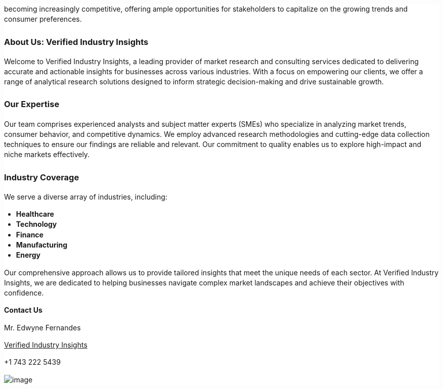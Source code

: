 becoming increasingly competitive, offering ample opportunities for stakeholders to capitalize on the growing trends and consumer preferences.</p><h3>About Us: Verified Industry Insights</h3><p>Welcome to Verified Industry Insights, a leading provider of market research and consulting services dedicated to delivering accurate and actionable insights for businesses across various industries. With a focus on empowering our clients, we offer a range of analytical research solutions designed to inform strategic decision-making and drive sustainable growth.</p><h3>Our Expertise</h3><p>Our team comprises experienced analysts and subject matter experts (SMEs) who specialize in analyzing market trends, consumer behavior, and competitive dynamics. We employ advanced research methodologies and cutting-edge data collection techniques to ensure our findings are reliable and relevant. Our commitment to quality enables us to explore high-impact and niche markets effectively.</p><h3>Industry Coverage</h3><p>We serve a diverse array of industries, including:</p><ul><li><strong>Healthcare</strong></li><li><strong>Technology</strong></li><li><strong>Finance</strong></li><li><strong>Manufacturing</strong></li><li><strong>Energy</strong></li></ul><p>Our comprehensive approach allows us to provide tailored insights that meet the unique needs of each sector. At Verified Industry Insights, we are dedicated to helping businesses navigate complex market landscapes and achieve their objectives with confidence.</p><p><strong>Contact Us</strong></p><p>Mr. Edwyne Fernandes</p><p><a href="https://www.verifiedindustryinsights.com/">Verified Industry Insights</a></p><p>+1 743 222 5439</p>
![image](https://github.com/user-attachments/assets/a3f9106e-106f-4fd9-b885-224a0d356e40)
